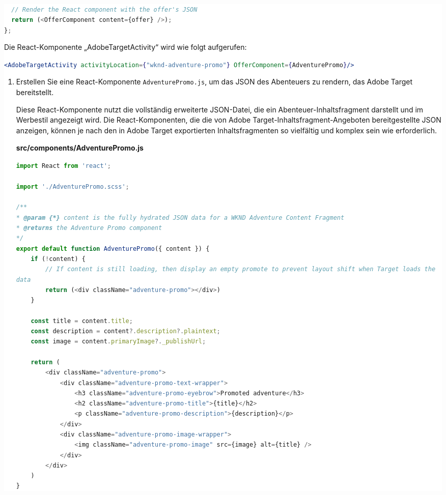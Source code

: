    ```javascript
     // Render the React component with the offer's JSON
     return (<OfferComponent content={offer} />);
   };
   ```

   Die React-Komponente „AdobeTargetActivity“ wird wie folgt aufgerufen:

   ```jsx
   <AdobeTargetActivity activityLocation={"wknd-adventure-promo"} OfferComponent={AdventurePromo}/>
   ```

1. Erstellen Sie eine React-Komponente `AdventurePromo.js`, um das JSON des Abenteuers zu rendern, das Adobe Target bereitstellt.

   Diese React-Komponente nutzt die vollständig erweiterte JSON-Datei, die ein Abenteuer-Inhaltsfragment darstellt und im Werbestil angezeigt wird. Die React-Komponenten, die die von Adobe Target-Inhaltsfragment-Angeboten bereitgestellte JSON anzeigen, können je nach den in Adobe Target exportierten Inhaltsfragmenten so vielfältig und komplex sein wie erforderlich.

   __src/components/AdventurePromo.js__

   ```javascript
   import React from 'react';
   
   import './AdventurePromo.scss';
   
   /**
   * @param {*} content is the fully hydrated JSON data for a WKND Adventure Content Fragment
   * @returns the Adventure Promo component
   */
   export default function AdventurePromo({ content }) {
       if (!content) {
           // If content is still loading, then display an empty promote to prevent layout shift when Target loads the data
           return (<div className="adventure-promo"></div>)
       }
   
       const title = content.title;
       const description = content?.description?.plaintext;
       const image = content.primaryImage?._publishUrl;
   
       return (
           <div className="adventure-promo">
               <div className="adventure-promo-text-wrapper">
                   <h3 className="adventure-promo-eyebrow">Promoted adventure</h3>
                   <h2 className="adventure-promo-title">{title}</h2>
                   <p className="adventure-promo-description">{description}</p>
               </div>
               <div className="adventure-promo-image-wrapper">
                   <img className="adventure-promo-image" src={image} alt={title} />
               </div>
           </div>
       )
   }
   ```

